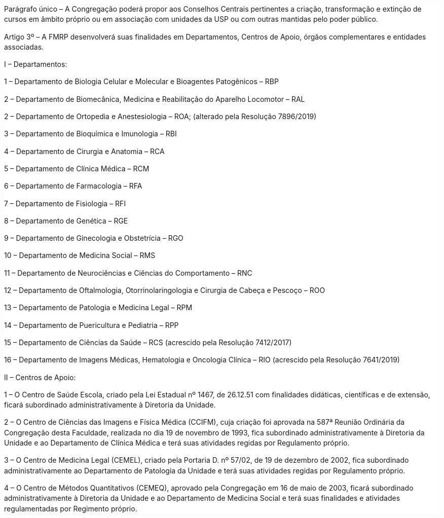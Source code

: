 Parágrafo único – A Congregação poderá propor aos Conselhos Centrais pertinentes a criação, transformação e extinção de cursos em âmbito próprio ou em associação com unidades da USP ou com outras mantidas pelo poder público.

Artigo 3º – A FMRP desenvolverá suas finalidades em Departamentos, Centros de Apoio, órgãos complementares e entidades associadas.

I – Departamentos:

1 – Departamento de Biologia Celular e Molecular e Bioagentes Patogênicos – RBP

2 – Departamento de Biomecânica, Medicina e Reabilitação do Aparelho Locomotor – RAL

2 – Departamento de Ortopedia e Anestesiologia – ROA; (alterado pela Resolução 7896/2019)

3 – Departamento de Bioquímica e Imunologia – RBI

4 – Departamento de Cirurgia e Anatomia – RCA

5 – Departamento de Clínica Médica – RCM

6 – Departamento de Farmacologia – RFA

7 – Departamento de Fisiologia – RFI

8 – Departamento de Genética – RGE

9 – Departamento de Ginecologia e Obstetrícia – RGO

10 – Departamento de Medicina Social – RMS

11 – Departamento de Neurociências e Ciências do Comportamento – RNC

12 – Departamento de Oftalmologia, Otorrinolaringologia e Cirurgia de Cabeça e Pescoço – ROO

13 – Departamento de Patologia e Medicina Legal – RPM

14 – Departamento de Puericultura e Pediatria – RPP

15 – Departamento de Ciências da Saúde – RCS (acrescido pela Resolução 7412/2017)

16 – Departamento de Imagens Médicas, Hematologia e Oncologia Clínica – RIO (acrescido pela Resolução 7641/2019)

II – Centros de Apoio:

1 – O Centro de Saúde Escola, criado pela Lei Estadual nº 1467, de 26.12.51 com finalidades didáticas, científicas e de extensão, ficará subordinado administrativamente à Diretoria da Unidade.

2 – O Centro de Ciências das Imagens e Física Médica (CCIFM), cuja criação foi aprovada na 587ª Reunião Ordinária da Congregação desta Faculdade, realizada no dia 19 de novembro de 1993, fica subordinado administrativamente à Diretoria da Unidade e ao Departamento de Clínica Médica e terá suas atividades regidas por Regulamento próprio.

3 – O Centro de Medicina Legal (CEMEL), criado pela Portaria D. nº 57/02, de 19 de dezembro de 2002, fica subordinado administrativamente ao Departamento de Patologia da Unidade e terá suas atividades regidas por Regulamento próprio.

4 – O Centro de Métodos Quantitativos (CEMEQ), aprovado pela Congregação em 16 de maio de 2003, ficará subordinado administrativamente à Diretoria da Unidade e ao Departamento de Medicina Social e terá suas finalidades e atividades regulamentadas por Regimento próprio.
